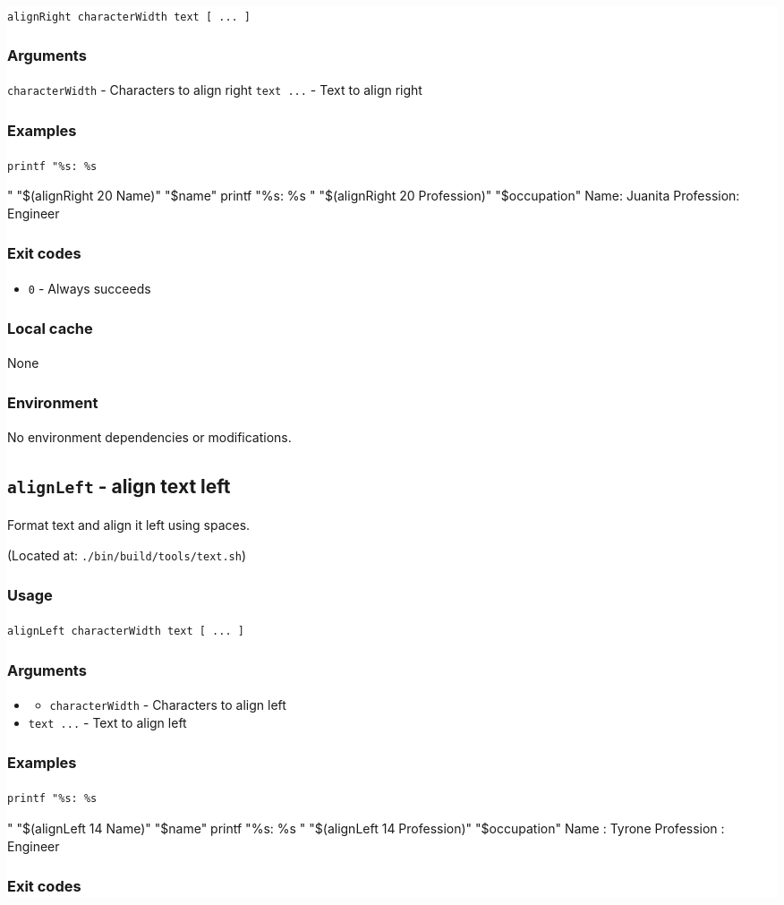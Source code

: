     alignRight characterWidth text [ ... ]

### Arguments

`characterWidth` - Characters to align right
`text ...` - Text to align right

### Examples

    printf "%s: %s
" "$(alignRight 20 Name)" "$name"
    printf "%s: %s
" "$(alignRight 20 Profession)" "$occupation"
                    Name: Juanita
              Profession: Engineer

### Exit codes

- `0` - Always succeeds

### Local cache

None

### Environment

No environment dependencies or modifications.

## `alignLeft` - align text left

Format text and align it left using spaces.

(Located at: `./bin/build/tools/text.sh`)

### Usage

    alignLeft characterWidth text [ ... ]

### Arguments

- - `characterWidth` - Characters to align left
- `text ...` - Text to align left

### Examples

    printf "%s: %s
" "$(alignLeft 14 Name)" "$name"
    printf "%s: %s
" "$(alignLeft 14 Profession)" "$occupation"
    Name          : Tyrone
    Profession    : Engineer

### Exit codes
